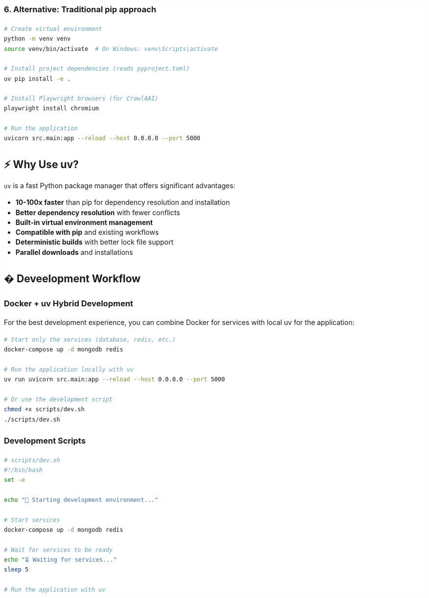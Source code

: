 ### 6. Alternative: Traditional pip approach

```bash
# Create virtual environment
python -m venv venv
source venv/bin/activate  # On Windows: venv\Scripts\activate

# Install project dependencies (reads pyproject.toml)
uv pip install -e .

# Install Playwright browsers (for Crawl4AI)
playwright install chromium

# Run the application
uvicorn src.main:app --reload --host 0.0.0.0 --port 5000
```

## ⚡ Why Use uv?

`uv` is a fast Python package manager that offers significant advantages:

-   **10-100x faster** than pip for dependency resolution and installation
-   **Better dependency resolution** with fewer conflicts
-   **Built-in virtual environment management**
-   **Compatible with pip** and existing workflows
-   **Deterministic builds** with better lock file support
-   **Parallel downloads** and installations



## � Deveelopment Workflow

### Docker + uv Hybrid Development

For the best development experience, you can combine Docker for services with local uv for the application:

```bash
# Start only the services (database, redis, etc.)
docker-compose up -d mongodb redis

# Run the application locally with uv
uv run uvicorn src.main:app --reload --host 0.0.0.0 --port 5000

# Or use the development script
chmod +x scripts/dev.sh
./scripts/dev.sh
```

### Development Scripts

```bash
# scripts/dev.sh
#!/bin/bash
set -e

echo "🚀 Starting development environment..."

# Start services
docker-compose up -d mongodb redis

# Wait for services to be ready
echo "⏳ Waiting for services..."
sleep 5

# Run the application with uv
```